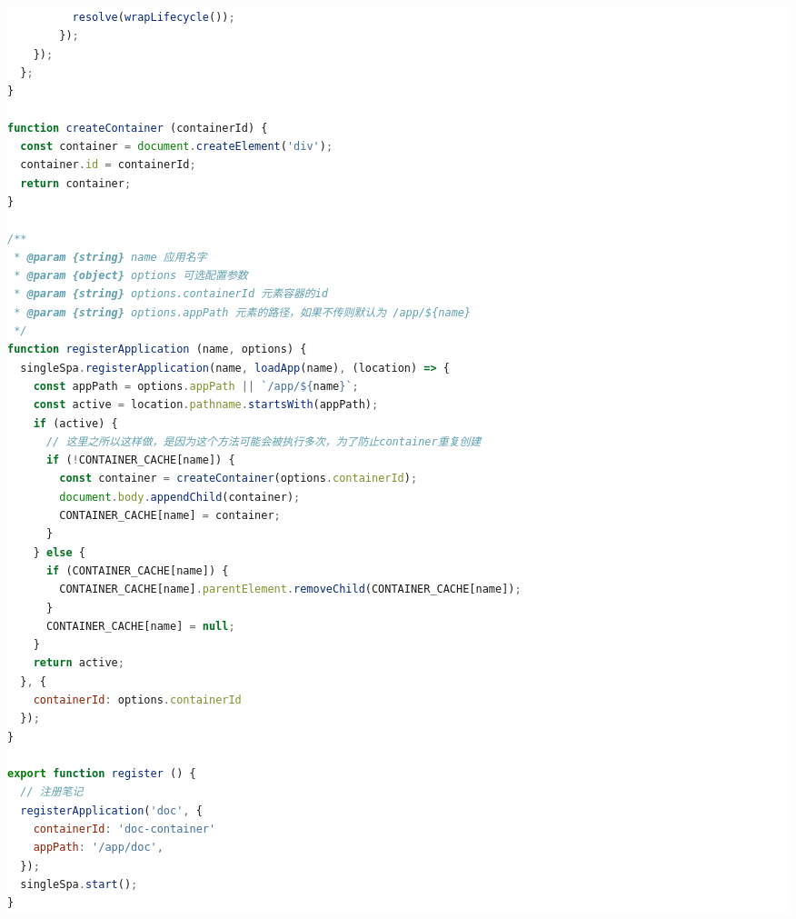 ```js
          resolve(wrapLifecycle());
        });
    });
  };
}

function createContainer (containerId) {
  const container = document.createElement('div');
  container.id = containerId;
  return container;
}

/**
 * @param {string} name 应用名字
 * @param {object} options 可选配置参数
 * @param {string} options.containerId 元素容器的id
 * @param {string} options.appPath 元素的路径，如果不传则默认为 /app/${name}
 */
function registerApplication (name, options) {
  singleSpa.registerApplication(name, loadApp(name), (location) => {
    const appPath = options.appPath || `/app/${name}`;
    const active = location.pathname.startsWith(appPath);
    if (active) {
      // 这里之所以这样做，是因为这个方法可能会被执行多次，为了防止container重复创建
      if (!CONTAINER_CACHE[name]) {
        const container = createContainer(options.containerId);
        document.body.appendChild(container);
        CONTAINER_CACHE[name] = container;
      }
    } else {
      if (CONTAINER_CACHE[name]) {
        CONTAINER_CACHE[name].parentElement.removeChild(CONTAINER_CACHE[name]);
      }
      CONTAINER_CACHE[name] = null;
    }
    return active;
  }, {
    containerId: options.containerId
  });
}

export function register () {
  // 注册笔记
  registerApplication('doc', {
    containerId: 'doc-container'
    appPath: '/app/doc',
  });
  singleSpa.start();
}
```
